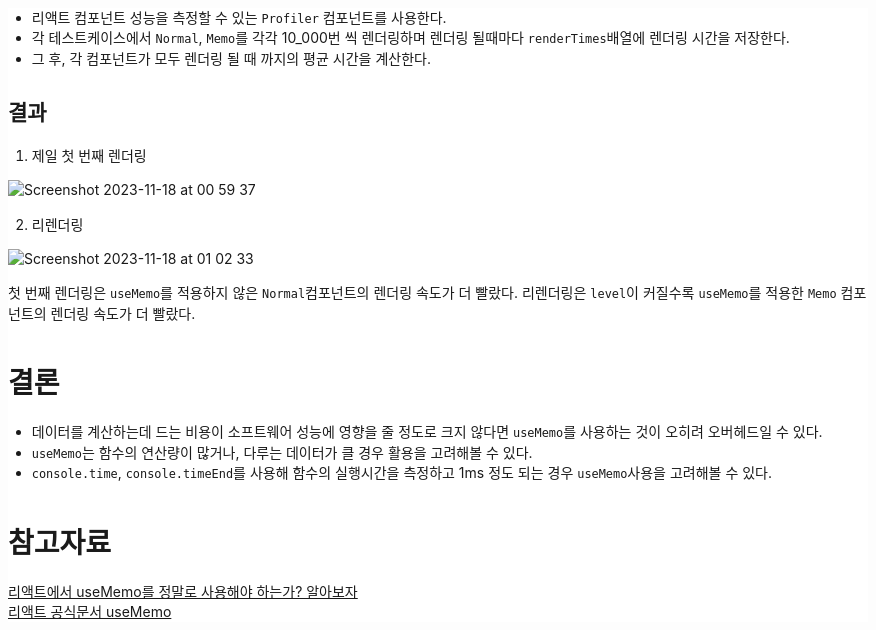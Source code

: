 - 리액트 컴포넌트 성능을 측정할 수 있는 `Profiler` 컴포넌트를 사용한다.
- 각 테스트케이스에서 `Normal`, `Memo`를 각각 10_000번 씩 렌더링하며 렌더링 될때마다 `renderTimes`배열에 렌더링 시간을 저장한다.
- 그 후, 각 컴포넌트가 모두 렌더링 될 때 까지의 평균 시간을 계산한다.

## 결과

1. 제일 첫 번째 렌더링

<img width="762" alt="Screenshot 2023-11-18 at 00 59 37" src="https://github.com/hwinkr/react-practice/assets/68489467/8c6b0f0f-2921-47d5-98ab-ad68bc133f9e">

2. 리렌더링

<img width="746" alt="Screenshot 2023-11-18 at 01 02 33" src="https://github.com/hwinkr/react-practice/assets/68489467/27b30297-f14c-44dc-8862-adc0ec7f5054">

첫 번째 렌더링은 `useMemo`를 적용하지 않은 `Normal`컴포넌트의 렌더링 속도가 더 빨랐다. 리렌더링은 `level`이 커질수록 `useMemo`를 적용한 `Memo` 컴포넌트의 렌더링 속도가 더 빨랐다.

# 결론

- 데이터를 계산하는데 드는 비용이 소프트웨어 성능에 영향을 줄 정도로 크지 않다면 `useMemo`를 사용하는 것이 오히려 오버헤드일 수 있다.
- `useMemo`는 함수의 연산량이 많거나, 다루는 데이터가 클 경우 활용을 고려해볼 수 있다.
- `console.time`, `console.timeEnd`를 사용해 함수의 실행시간을 측정하고 1ms 정도 되는 경우 `useMemo`사용을 고려해볼 수 있다.

# 참고자료

[리액트에서 useMemo를 정말로 사용해야 하는가? 알아보자](https://medium.com/swlh/should-you-use-usememo-in-react-a-benchmarked-analysis-159faf6609b7)  
[리액트 공식문서 useMemo](https://react-ko.dev/reference/react/useMemo)
